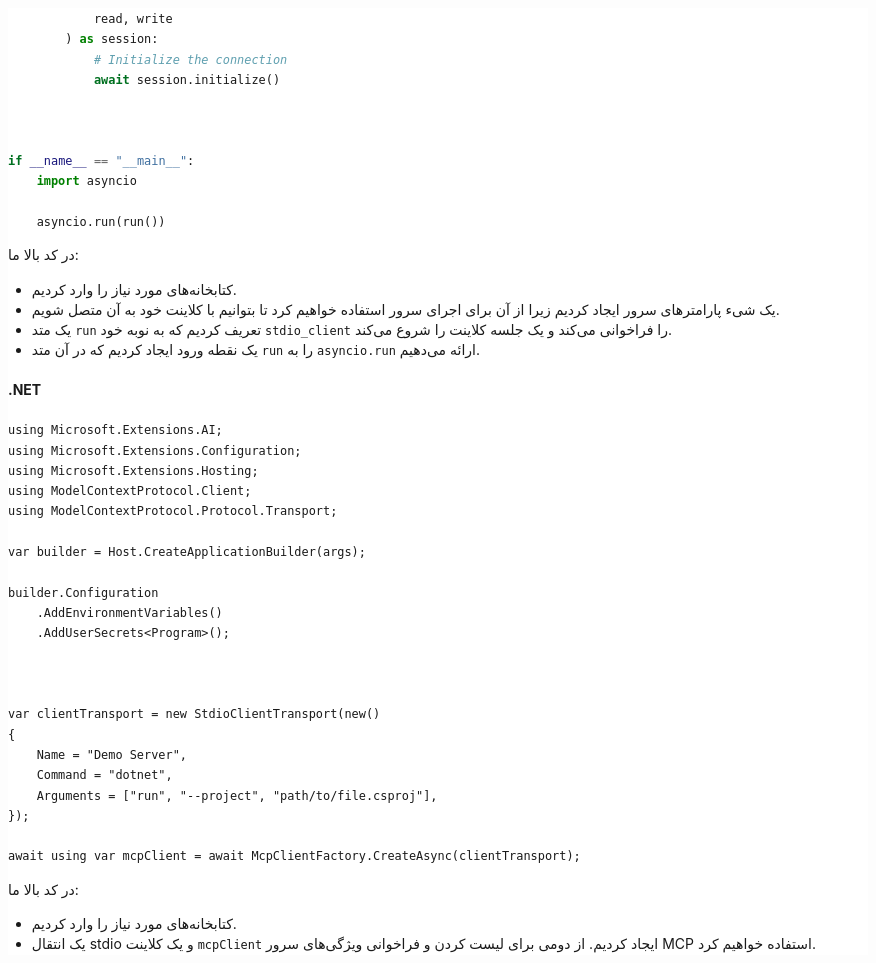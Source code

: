 ```python
            read, write
        ) as session:
            # Initialize the connection
            await session.initialize()

          

if __name__ == "__main__":
    import asyncio

    asyncio.run(run())
```

در کد بالا ما:

- کتابخانه‌های مورد نیاز را وارد کردیم.
- یک شیء پارامترهای سرور ایجاد کردیم زیرا از آن برای اجرای سرور استفاده خواهیم کرد تا بتوانیم با کلاینت خود به آن متصل شویم.
- یک متد `run` تعریف کردیم که به نوبه خود `stdio_client` را فراخوانی می‌کند و یک جلسه کلاینت را شروع می‌کند.
- یک نقطه ورود ایجاد کردیم که در آن متد `run` را به `asyncio.run` ارائه می‌دهیم.

#### .NET

```dotnet
using Microsoft.Extensions.AI;
using Microsoft.Extensions.Configuration;
using Microsoft.Extensions.Hosting;
using ModelContextProtocol.Client;
using ModelContextProtocol.Protocol.Transport;

var builder = Host.CreateApplicationBuilder(args);

builder.Configuration
    .AddEnvironmentVariables()
    .AddUserSecrets<Program>();



var clientTransport = new StdioClientTransport(new()
{
    Name = "Demo Server",
    Command = "dotnet",
    Arguments = ["run", "--project", "path/to/file.csproj"],
});

await using var mcpClient = await McpClientFactory.CreateAsync(clientTransport);
```

در کد بالا ما:

- کتابخانه‌های مورد نیاز را وارد کردیم.
- یک انتقال stdio و یک کلاینت `mcpClient` ایجاد کردیم. از دومی برای لیست کردن و فراخوانی ویژگی‌های سرور MCP استفاده خواهیم کرد.
